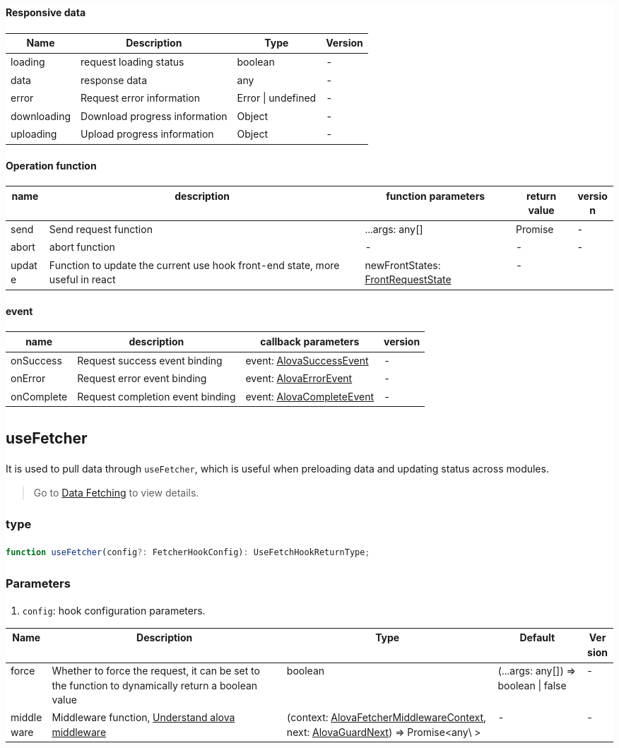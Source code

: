 #### Responsive data

| Name        | Description                   | Type               | Version |
| ----------- | ----------------------------- | ------------------ | ------- |
| loading     | request loading status        | boolean            | -       |
| data        | response data                 | any                | -       |
| error       | Request error information     | Error \| undefined | -       |
| downloading | Download progress information | Object             | -       |
| uploading   | Upload progress information   | Object             | -       |

#### Operation function

| name   | description                                                                   | function parameters                                     | return value | version |
| ------ | ----------------------------------------------------------------------------- | ------------------------------------------------------- | ------------ | ------- |
| send   | Send request function                                                         | ...args: any[]                                          | Promise      | -       |
| abort  | abort function                                                                | -                                                       | -            | -       |
| update | Function to update the current use hook front-end state, more useful in react | newFrontStates: [FrontRequestState](#frontrequeststate) | -            |

#### event

| name       | description                      | callback parameters                              | version |
| ---------- | -------------------------------- | ------------------------------------------------ | ------- |
| onSuccess  | Request success event binding    | event: [AlovaSuccessEvent](#alovasuccessevent)   | -       |
| onError    | Request error event binding      | event: [AlovaErrorEvent](#alovaerrorevent)       | -       |
| onComplete | Request completion event binding | event: [AlovaCompleteEvent](#alovacompleteevent) | -       |

## useFetcher

It is used to pull data through `useFetcher`, which is useful when preloading data and updating status across modules.

> Go to [Data Fetching](/tutorial/advanced/use-fetcher) to view details.

### type

```typescript
function useFetcher(config?: FetcherHookConfig): UseFetchHookReturnType;
```

### Parameters

1. `config`: hook configuration parameters.

| Name       | Description                                                                                       | Type                                                                                                                                   | Default                              | Version |
| ---------- | ------------------------------------------------------------------------------------------------- | -------------------------------------------------------------------------------------------------------------------------------------- | ------------------------------------ | ------- |
| force      | Whether to force the request, it can be set to the function to dynamically return a boolean value | boolean                                                                                                                                | (...args: any[]) => boolean \| false | -       |
| middleware | Middleware function, [Understand alova middleware](/tutorial/advanced/middleware)                 | (context: [AlovaFetcherMiddlewareContext](#alovafetchermiddlewarecontext), next: [AlovaGuardNext](#alovaguardnext)) => Promise\<any\ > | -                                    | -       |
